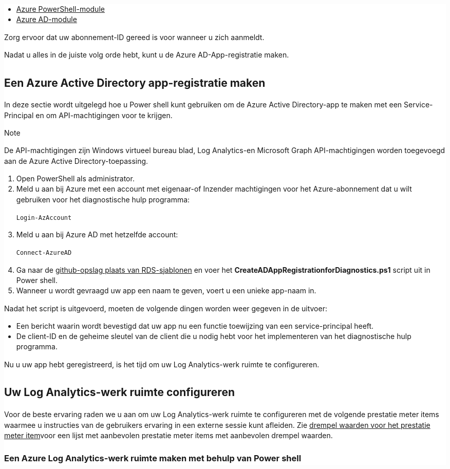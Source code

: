 - [Azure PowerShell-module](/powershell/azure/install-az-ps)
- [Azure AD-module](/powershell/azure/active-directory/install-adv2)

Zorg ervoor dat uw abonnement-ID gereed is voor wanneer u zich aanmeldt.

Nadat u alles in de juiste volg orde hebt, kunt u de Azure AD-App-registratie maken.

## <a name="create-an-azure-active-directory-app-registration"></a>Een Azure Active Directory app-registratie maken

In deze sectie wordt uitgelegd hoe u Power shell kunt gebruiken om de Azure Active Directory-app te maken met een Service-Principal en om API-machtigingen voor te krijgen.

>[!NOTE]
>De API-machtigingen zijn Windows virtueel bureau blad, Log Analytics-en Microsoft Graph API-machtigingen worden toegevoegd aan de Azure Active Directory-toepassing.

1. Open PowerShell als administrator.
2. Meld u aan bij Azure met een account met eigenaar-of Inzender machtigingen voor het Azure-abonnement dat u wilt gebruiken voor het diagnostische hulp programma:
   ```powershell
   Login-AzAccount
   ```
3. Meld u aan bij Azure AD met hetzelfde account:
   ```powershell
   Connect-AzureAD
   ```
4. Ga naar de [github-opslag plaats van RDS-sjablonen](https://github.com/Azure/RDS-Templates/tree/master/wvd-templates/diagnostics-sample/deploy/scripts) en voer het **CreateADAppRegistrationforDiagnostics.ps1** script uit in Power shell.
5.  Wanneer u wordt gevraagd uw app een naam te geven, voert u een unieke app-naam in.


Nadat het script is uitgevoerd, moeten de volgende dingen worden weer gegeven in de uitvoer:

-  Een bericht waarin wordt bevestigd dat uw app nu een functie toewijzing van een service-principal heeft.
-  De client-ID en de geheime sleutel van de client die u nodig hebt voor het implementeren van het diagnostische hulp programma.

Nu u uw app hebt geregistreerd, is het tijd om uw Log Analytics-werk ruimte te configureren.

## <a name="configure-your-log-analytics-workspace"></a>Uw Log Analytics-werk ruimte configureren

Voor de beste ervaring raden we u aan om uw Log Analytics-werk ruimte te configureren met de volgende prestatie meter items waarmee u instructies van de gebruikers ervaring in een externe sessie kunt afleiden. Zie [drempel waarden voor het prestatie meter item](deploy-diagnostics.md#windows-performance-counter-thresholds)voor een lijst met aanbevolen prestatie meter items met aanbevolen drempel waarden.

### <a name="create-an-azure-log-analytics-workspace-using-powershell"></a>Een Azure Log Analytics-werk ruimte maken met behulp van Power shell
